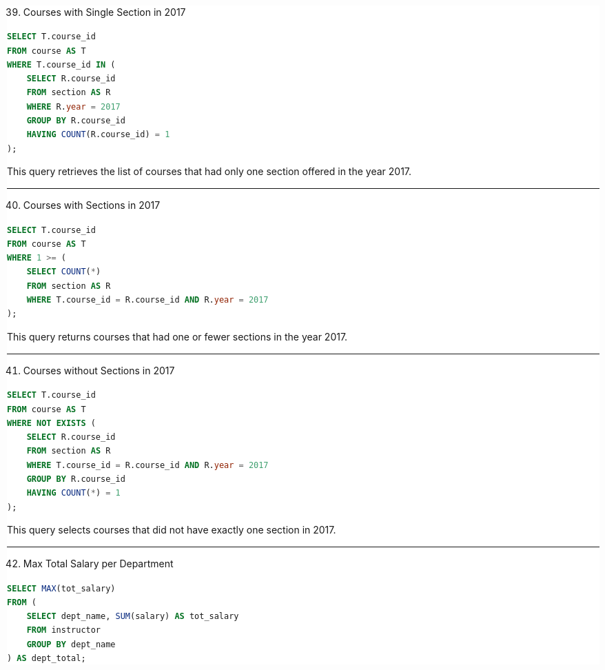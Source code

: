 39. Courses with Single Section in 2017

```sql
SELECT T.course_id
FROM course AS T
WHERE T.course_id IN (
    SELECT R.course_id
    FROM section AS R
    WHERE R.year = 2017
    GROUP BY R.course_id
    HAVING COUNT(R.course_id) = 1
);
```

This query retrieves the list of courses that had only one section offered in the year 2017.

---

40. Courses with Sections in 2017

```sql
SELECT T.course_id
FROM course AS T
WHERE 1 >= (
    SELECT COUNT(*)
    FROM section AS R
    WHERE T.course_id = R.course_id AND R.year = 2017
);
```

This query returns courses that had one or fewer sections in the year 2017.

---

41. Courses without Sections in 2017

```sql
SELECT T.course_id
FROM course AS T
WHERE NOT EXISTS (
    SELECT R.course_id
    FROM section AS R
    WHERE T.course_id = R.course_id AND R.year = 2017
    GROUP BY R.course_id
    HAVING COUNT(*) = 1
);
```

This query selects courses that did not have exactly one section in 2017.

---

42. Max Total Salary per Department

```sql
SELECT MAX(tot_salary)
FROM (
    SELECT dept_name, SUM(salary) AS tot_salary
    FROM instructor
    GROUP BY dept_name
) AS dept_total;
```
